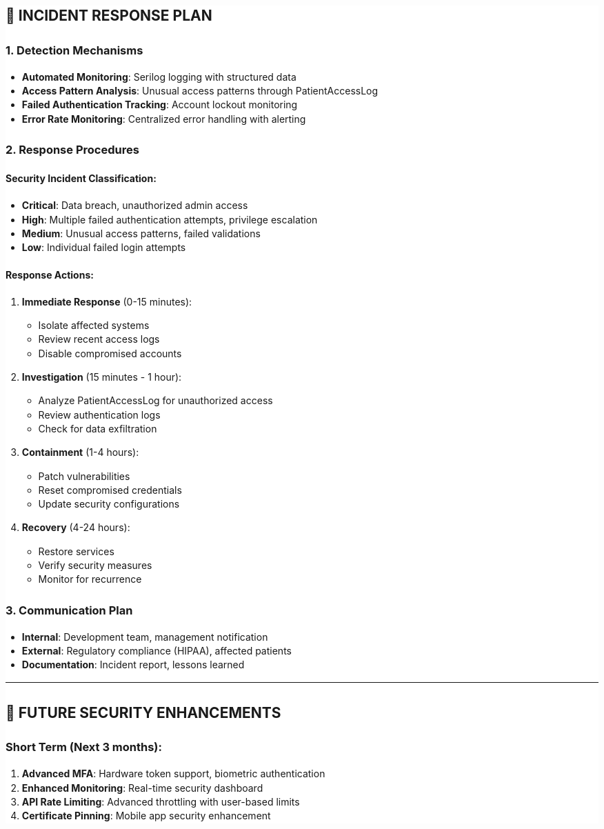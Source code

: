 
## 🎯 INCIDENT RESPONSE PLAN

### 1. **Detection Mechanisms**
- **Automated Monitoring**: Serilog logging with structured data
- **Access Pattern Analysis**: Unusual access patterns through PatientAccessLog
- **Failed Authentication Tracking**: Account lockout monitoring
- **Error Rate Monitoring**: Centralized error handling with alerting

### 2. **Response Procedures**

#### **Security Incident Classification:**
- **Critical**: Data breach, unauthorized admin access
- **High**: Multiple failed authentication attempts, privilege escalation
- **Medium**: Unusual access patterns, failed validations
- **Low**: Individual failed login attempts

#### **Response Actions:**
1. **Immediate Response** (0-15 minutes):
   - Isolate affected systems
   - Review recent access logs
   - Disable compromised accounts

2. **Investigation** (15 minutes - 1 hour):
   - Analyze PatientAccessLog for unauthorized access
   - Review authentication logs
   - Check for data exfiltration

3. **Containment** (1-4 hours):
   - Patch vulnerabilities
   - Reset compromised credentials
   - Update security configurations

4. **Recovery** (4-24 hours):
   - Restore services
   - Verify security measures
   - Monitor for recurrence

### 3. **Communication Plan**
- **Internal**: Development team, management notification
- **External**: Regulatory compliance (HIPAA), affected patients
- **Documentation**: Incident report, lessons learned

---

## 🔮 FUTURE SECURITY ENHANCEMENTS

### **Short Term (Next 3 months):**
1. **Advanced MFA**: Hardware token support, biometric authentication
2. **Enhanced Monitoring**: Real-time security dashboard
3. **API Rate Limiting**: Advanced throttling with user-based limits
4. **Certificate Pinning**: Mobile app security enhancement
